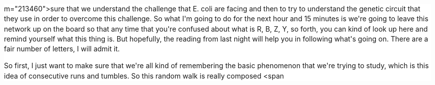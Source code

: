   m="213460">sure</span> <span m="213640">that</span> <span m="213790">we</span>
  <span m="214460">understand</span> <span m="215060">the</span> <span
  m="215530">challenge</span> <span m="216020">that</span> <span
  m="216290">E.</span> <span m="216520">coli</span> <span m="216840">are
  facing</span> <span m="218120">and</span> <span m="218170">then</span> <span
  m="218750">to</span> <span m="218830">try</span> <span m="218980">to</span>
  <span m="219030">understand</span> <span m="219880">the</span> <span
  m="220540">genetic</span> <span m="220880">circuit</span> <span
  m="221340">that</span> <span m="221720">they</span> <span
  m="221900">use</span> <span m="222300">in</span> <span m="222420">order</span>
  <span m="222660">to</span> <span m="223270">overcome</span> <span
  m="223670">this</span> <span m="223840">challenge.</span> <span
  m="225370">So</span> <span m="225380">what</span> <span m="225490">I'm</span>
  <span m="225550">going</span> <span m="225630">to</span> <span
  m="225680">do</span> <span m="225870">for</span> <span m="226010">the</span>
  <span m="227030">next</span> <span m="227330">hour</span> <span
  m="227620">and</span> <span m="227910">15</span> <span
  m="228150">minutes</span> <span m="228450">is</span> <span
  m="229080">we're</span> <span m="229250">going</span> <span
  m="229320">to</span> <span m="229560">leave</span> <span
  m="229830">this</span> <span m="230200">network</span> <span
  m="230610">up</span> <span m="230900">on</span> <span m="231080">the</span>
  <span m="231140">board</span> <span m="231460">so</span> <span
  m="232240">that</span> <span m="232410">any time</span> <span
  m="232695">that</span> <span m="232980">you're</span> <span
  m="233140">confused</span> <span m="233750">about</span> <span
  m="234090">what</span> <span m="234910">is</span> <span m="235580">R,</span>
  <span m="235950">B,</span> <span m="236372">Z,</span> <span
  m="236794">Y,</span> <span m="237640">so</span> <span m="237830">forth,</span>
  <span m="238440">you</span> <span m="238600">can</span> <span
  m="238710">kind</span> <span m="238840">of</span> <span m="238990">look</span>
  <span m="239200">up</span> <span m="239360">here</span> <span
  m="239690">and</span> <span m="239940">remind</span> <span
  m="240220">yourself</span> <span m="240550">what</span> <span
  m="240670">this</span> <span m="240800">thing</span> <span
  m="240980">is.</span> <span m="243480">But</span> <span
  m="243590">hopefully,</span> <span m="243990">the</span> <span
  m="244300">reading</span> <span m="245390">from</span> <span
  m="245540">last</span> <span m="245730">night</span> <span
  m="245910">will</span> <span m="246350">help</span> <span
  m="246550">you</span> <span m="246770">in</span> <span
  m="248030">following</span> <span m="248590">what's</span> <span
  m="248870">going</span> <span m="249010">on.</span> <span
  m="249290">There</span> <span m="249510">are</span> <span m="249780">a</span>
  <span m="249820">fair</span> <span m="249990">number</span> <span
  m="250200">of</span> <span m="250260">letters,</span> <span
  m="251120">I</span> <span m="251280">will</span> <span m="251960">admit</span>
  <span m="252370">it.</span></p><p><span m="257300">So</span> <span
  m="257690">first,</span> <span m="257930">I</span> <span
  m="258190">just</span> <span m="258490">want</span> <span m="258640">to</span>
  <span m="258680">make</span> <span m="258790">sure</span> <span
  m="258930">that</span> <span m="259029">we're</span> <span
  m="259180">all</span> <span m="259730">kind</span> <span m="259839">of</span>
  <span m="259899">remembering</span> <span m="260410">the</span> <span
  m="260730">basic</span> <span m="261529">phenomenon</span> <span
  m="262510">that</span> <span m="263970">we're</span> <span m="264120">trying
  to</span> <span m="264280">study,</span> <span m="264550">which</span> <span
  m="264700">is</span> <span m="265150">this</span> <span m="265320">idea</span>
  <span m="265810">of</span> <span m="266170">consecutive</span> <span
  m="266700">runs</span> <span m="267010">and</span> <span
  m="267150">tumbles.</span> <span m="268300">So</span> <span
  m="268350">this</span> <span m="268580">random</span> <span
  m="268880">walk</span> <span m="270080">is</span> <span
  m="270270">really</span> <span m="270640">composed</span> <span
